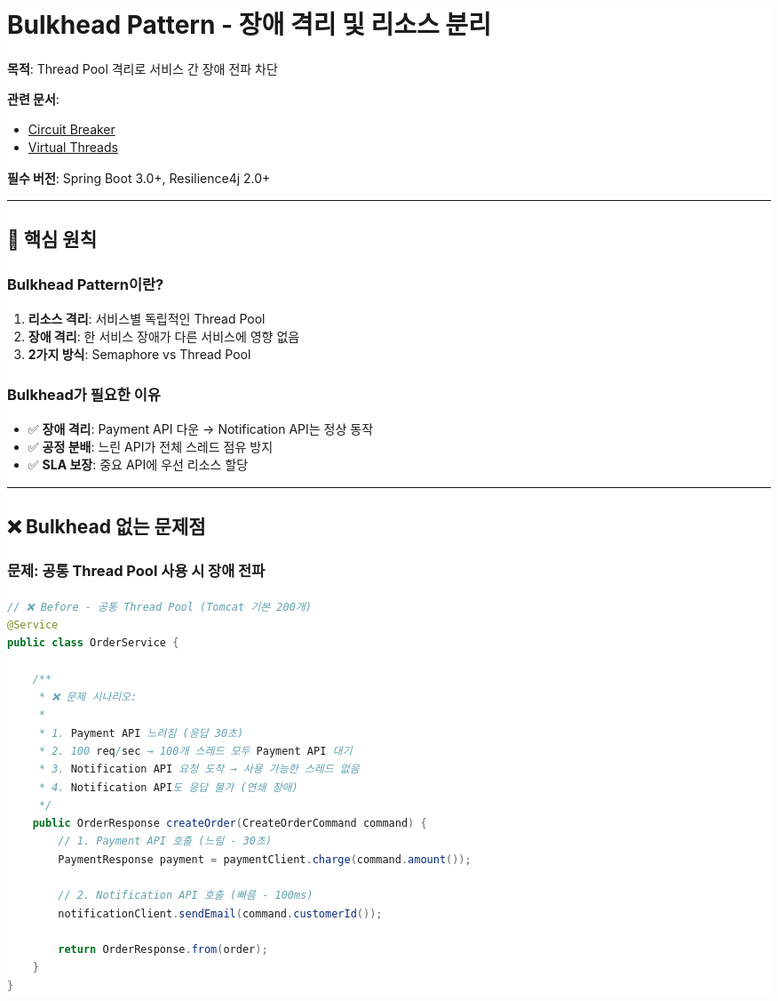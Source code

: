 # Bulkhead Pattern - 장애 격리 및 리소스 분리

**목적**: Thread Pool 격리로 서비스 간 장애 전파 차단

**관련 문서**:
- [Circuit Breaker](./01_circuit-breaker.md)
- [Virtual Threads](../../06-java21-patterns/virtual-threads/01_virtual-threads-basics.md)

**필수 버전**: Spring Boot 3.0+, Resilience4j 2.0+

---

## 📌 핵심 원칙

### Bulkhead Pattern이란?

1. **리소스 격리**: 서비스별 독립적인 Thread Pool
2. **장애 격리**: 한 서비스 장애가 다른 서비스에 영향 없음
3. **2가지 방식**: Semaphore vs Thread Pool

### Bulkhead가 필요한 이유

- ✅ **장애 격리**: Payment API 다운 → Notification API는 정상 동작
- ✅ **공정 분배**: 느린 API가 전체 스레드 점유 방지
- ✅ **SLA 보장**: 중요 API에 우선 리소스 할당

---

## ❌ Bulkhead 없는 문제점

### 문제: 공통 Thread Pool 사용 시 장애 전파

```java
// ❌ Before - 공통 Thread Pool (Tomcat 기본 200개)
@Service
public class OrderService {

    /**
     * ❌ 문제 시나리오:
     *
     * 1. Payment API 느려짐 (응답 30초)
     * 2. 100 req/sec → 100개 스레드 모두 Payment API 대기
     * 3. Notification API 요청 도착 → 사용 가능한 스레드 없음
     * 4. Notification API도 응답 불가 (연쇄 장애)
     */
    public OrderResponse createOrder(CreateOrderCommand command) {
        // 1. Payment API 호출 (느림 - 30초)
        PaymentResponse payment = paymentClient.charge(command.amount());

        // 2. Notification API 호출 (빠름 - 100ms)
        notificationClient.sendEmail(command.customerId());

        return OrderResponse.from(order);
    }
}
```
